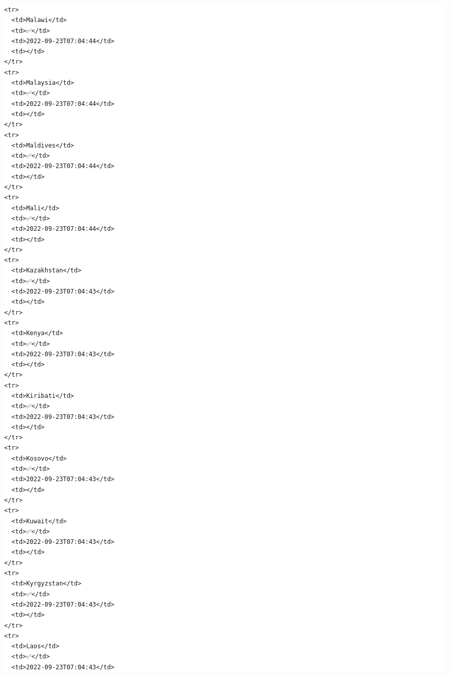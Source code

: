     <tr>
      <td>Malawi</td>
      <td>✅</td>
      <td>2022-09-23T07:04:44</td>
      <td></td>
    </tr>
    <tr>
      <td>Malaysia</td>
      <td>✅</td>
      <td>2022-09-23T07:04:44</td>
      <td></td>
    </tr>
    <tr>
      <td>Maldives</td>
      <td>✅</td>
      <td>2022-09-23T07:04:44</td>
      <td></td>
    </tr>
    <tr>
      <td>Mali</td>
      <td>✅</td>
      <td>2022-09-23T07:04:44</td>
      <td></td>
    </tr>
    <tr>
      <td>Kazakhstan</td>
      <td>✅</td>
      <td>2022-09-23T07:04:43</td>
      <td></td>
    </tr>
    <tr>
      <td>Kenya</td>
      <td>✅</td>
      <td>2022-09-23T07:04:43</td>
      <td></td>
    </tr>
    <tr>
      <td>Kiribati</td>
      <td>✅</td>
      <td>2022-09-23T07:04:43</td>
      <td></td>
    </tr>
    <tr>
      <td>Kosovo</td>
      <td>✅</td>
      <td>2022-09-23T07:04:43</td>
      <td></td>
    </tr>
    <tr>
      <td>Kuwait</td>
      <td>✅</td>
      <td>2022-09-23T07:04:43</td>
      <td></td>
    </tr>
    <tr>
      <td>Kyrgyzstan</td>
      <td>✅</td>
      <td>2022-09-23T07:04:43</td>
      <td></td>
    </tr>
    <tr>
      <td>Laos</td>
      <td>✅</td>
      <td>2022-09-23T07:04:43</td>